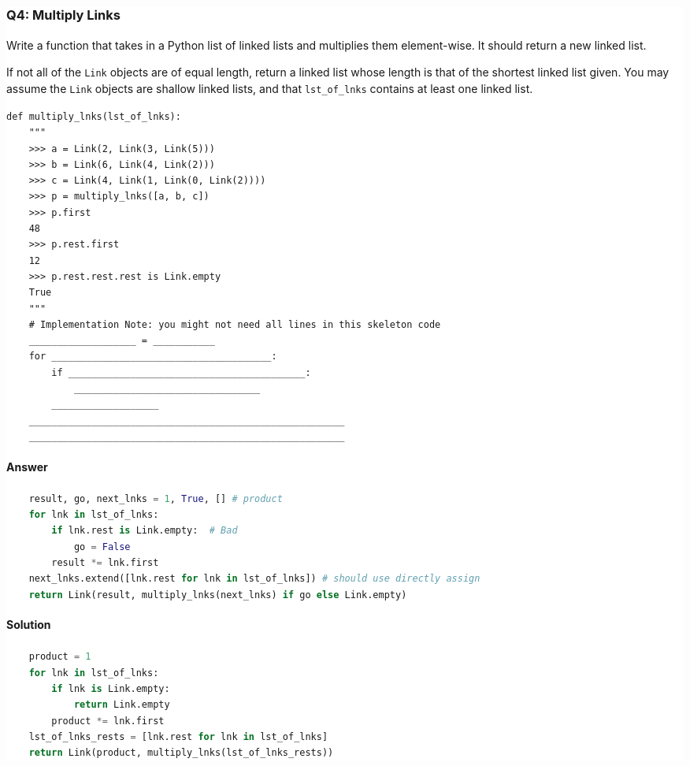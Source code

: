 ### Q4: Multiply Links

Write a function that takes in a Python list of linked lists and multiplies them element-wise. It should return a new linked list.

If not all of the `Link` objects are of equal length, return a linked list whose length is that of the shortest linked list given. You may assume the `Link` objects are shallow linked lists, and that `lst_of_lnks` contains at least one linked list.

```
def multiply_lnks(lst_of_lnks):
    """
    >>> a = Link(2, Link(3, Link(5)))
    >>> b = Link(6, Link(4, Link(2)))
    >>> c = Link(4, Link(1, Link(0, Link(2))))
    >>> p = multiply_lnks([a, b, c])
    >>> p.first
    48
    >>> p.rest.first
    12
    >>> p.rest.rest.rest is Link.empty
    True
    """
    # Implementation Note: you might not need all lines in this skeleton code
    ___________________ = ___________
    for _______________________________________:
        if __________________________________________:
            _________________________________
        ___________________
	________________________________________________________
    ________________________________________________________
```

#### Answer

```python
    result, go, next_lnks = 1, True, []	# product
    for lnk in lst_of_lnks:
        if lnk.rest is Link.empty:	# Bad
            go = False
        result *= lnk.first
    next_lnks.extend([lnk.rest for lnk in lst_of_lnks])	# should use directly assign
    return Link(result, multiply_lnks(next_lnks) if go else Link.empty)
```

#### Solution

```python
    product = 1
    for lnk in lst_of_lnks:
        if lnk is Link.empty:
            return Link.empty
        product *= lnk.first
    lst_of_lnks_rests = [lnk.rest for lnk in lst_of_lnks]
    return Link(product, multiply_lnks(lst_of_lnks_rests))
```
